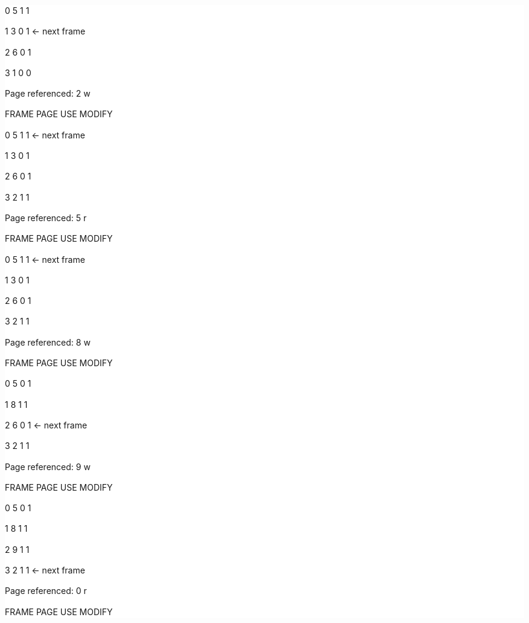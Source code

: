    0            5         1            1

   1            3         0            1  <- next frame

   2            6         0            1

   3            1         0            0



Page referenced: 2 w

FRAME  PAGE  USE   MODIFY

   0            5         1            1  <- next frame

   1            3         0            1

   2            6         0            1

   3            2         1            1



Page referenced: 5 r

FRAME  PAGE  USE   MODIFY

   0            5         1            1  <- next frame

   1            3         0            1

   2            6         0            1

   3            2         1            1



Page referenced: 8 w

FRAME  PAGE  USE   MODIFY

   0            5         0            1

   1            8         1            1

   2            6         0            1  <- next frame

   3            2         1            1



Page referenced: 9 w

FRAME  PAGE  USE   MODIFY

   0            5         0            1

   1            8         1            1

   2            9         1            1

   3            2         1            1  <- next frame



Page referenced: 0 r

FRAME  PAGE  USE   MODIFY
